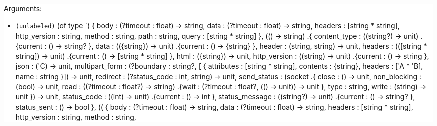 ```
```

Arguments:

- `(unlabeled)` (of type `(
 {
   body : (?timeout : float) -> string,
   data : (?timeout : float) -> string,
   headers : [string * string],
   http_version : string,
   method : string,
   path : string,
   query : [string * string]
 }, (() -> string)
 .{
   content_type : ((string?) -> unit)
   .{current : () -> string?
   },
   data : (({string}) -> unit)
   .{current : () -> {string}
   },
   header : (string, string) -> unit,
   headers : (([string * string]) -> unit)
   .{current : () -> [string * string]
   },
   html : ({string}) -> unit,
   http_version : ((string) -> unit)
   .{current : () -> string
   },
   json : ('C) -> unit,
   multipart_form : (?boundary : string?,
                     [
                      {
                        attributes : [string * string],
                        contents : {string},
                        headers : ['A * 'B],
                        name : string
                      }]) -> unit,
   redirect : (?status_code : int, string) -> unit,
   send_status : (socket
                  .{
                    close : () -> unit,
                    non_blocking : (bool) -> unit,
                    read : ((?timeout : float?) -> string)
                    .{wait : (?timeout : float?, (() -> unit)) -> unit
                    },
                    type : string,
                    write : (string) -> unit
                  }) -> unit,
   status_code : ((int) -> unit)
   .{current : () -> int
   },
   status_message : ((string?) -> unit)
   .{current : () -> string?
   },
   status_sent : () -> bool
 },
 ((
   {
     body : (?timeout : float) -> string,
     data : (?timeout : float) -> string,
     headers : [string * string],
     http_version : string,
     method : string,